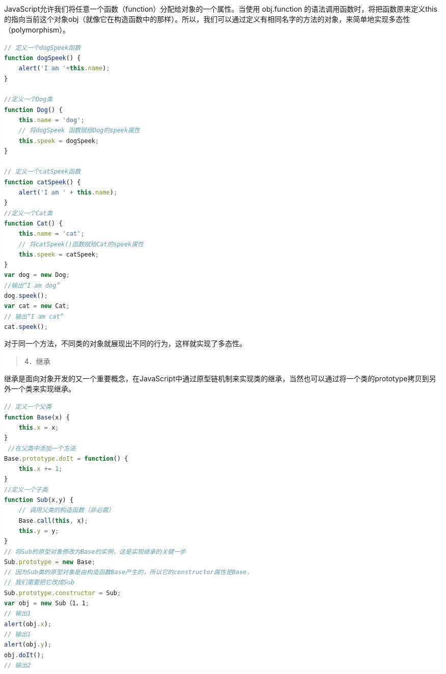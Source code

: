 JavaScript允许我们将任意一个函数（function）分配给对象的一个属性。当使用 obj.function 的语法调用函数时，将把函数原来定义this 的指向当前这个对象obj（就像它在构造函数中的那样）。所以，我们可以通过定义有相同名字的方法的对象，来简单地实现多态性 （polymorphism）。
```js
// 定义一个dogSpeek函数
function dogSpeek() {
	alert('I am '+this.name);
}

//定义一个Dog类
function Dog() {
    this.name = 'dog';
    // 将dogSpeek 函数赋给Dog的speek属性
    this.speek = dogSpeek;
}

// 定义一个catSpeek函数
function catSpeek() {
	alert('I am ' + this.name);
}
//定义一个Cat类
function Cat() {
	this.name = 'cat';
    // 将catSpeek()函数赋给Cat的speek属性
	this.speek = catSpeek;
}
var dog = new Dog;
//输出“I am dog”
dog.speek();
var cat = new Cat;
// 输出“I am cat”
cat.speek();
```

对于同一个方法，不同类的对象就展现出不同的行为，这样就实现了多态性。
> 4．继承


继承是面向对象开发的又一个重要概念，在JavaScript中通过原型链机制来实现类的继承，当然也可以通过将一个类的prototype拷贝到另外一个类来实现继承。
```js
// 定义一个父类
function Base(x) {
	this.x = x;
}
 //在父类中添加一个方法
Base.prototype.doIt = function() {
	this.x += 1;
}
//定义一个子类
function Sub(x,y) {
	// 调用父类的构造函数（非必需）
	Base.call(this, x);
	this.y = y;
}
// 将Sub的原型对象修改为Base的实例，这是实现继承的关键一步
Sub.prototype = new Base;
// 因为Sub类的原型对象是由构造函数Base产生的，所以它的constructor属性是Base，
// 我们需要把它改成Sub
Sub.prototype.constructor = Sub;
var obj = new Sub（1，1;
// 输出1
alert(obj.x);
// 输出1
alert(obj.y);
obj.doIt();
// 输出2
```